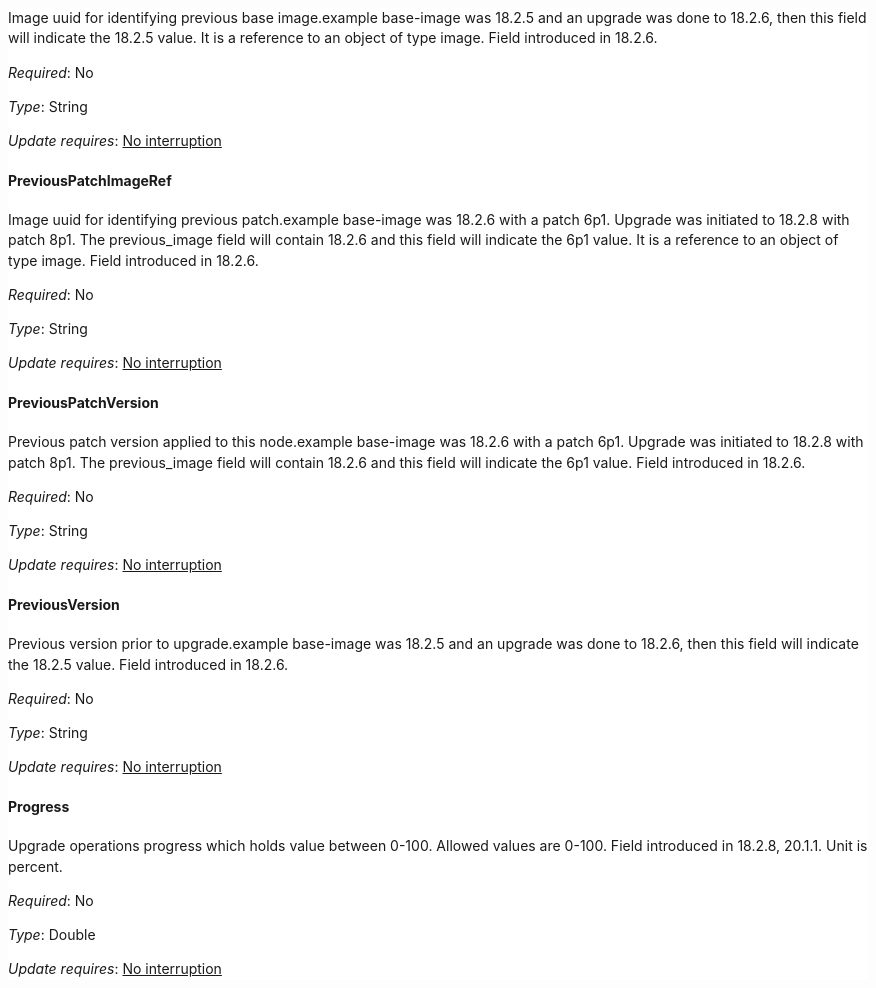 Image uuid for identifying previous base image.example  base-image was 18.2.5 and an upgrade was done to 18.2.6, then this field will indicate the 18.2.5 value. It is a reference to an object of type image. Field introduced in 18.2.6.

_Required_: No

_Type_: String

_Update requires_: [No interruption](https://docs.aws.amazon.com/AWSCloudFormation/latest/UserGuide/using-cfn-updating-stacks-update-behaviors.html#update-no-interrupt)

#### PreviousPatchImageRef

Image uuid for identifying previous patch.example  base-image was 18.2.6 with a patch 6p1. Upgrade was initiated to 18.2.8 with patch 8p1. The previous_image field will contain 18.2.6 and this field will indicate the 6p1 value. It is a reference to an object of type image. Field introduced in 18.2.6.

_Required_: No

_Type_: String

_Update requires_: [No interruption](https://docs.aws.amazon.com/AWSCloudFormation/latest/UserGuide/using-cfn-updating-stacks-update-behaviors.html#update-no-interrupt)

#### PreviousPatchVersion

Previous patch version applied to this node.example  base-image was 18.2.6 with a patch 6p1. Upgrade was initiated to 18.2.8 with patch 8p1. The previous_image field will contain 18.2.6 and this field will indicate the 6p1 value. Field introduced in 18.2.6.

_Required_: No

_Type_: String

_Update requires_: [No interruption](https://docs.aws.amazon.com/AWSCloudFormation/latest/UserGuide/using-cfn-updating-stacks-update-behaviors.html#update-no-interrupt)

#### PreviousVersion

Previous version prior to upgrade.example  base-image was 18.2.5 and an upgrade was done to 18.2.6, then this field will indicate the 18.2.5 value. Field introduced in 18.2.6.

_Required_: No

_Type_: String

_Update requires_: [No interruption](https://docs.aws.amazon.com/AWSCloudFormation/latest/UserGuide/using-cfn-updating-stacks-update-behaviors.html#update-no-interrupt)

#### Progress

Upgrade operations progress which holds value between 0-100. Allowed values are 0-100. Field introduced in 18.2.8, 20.1.1. Unit is percent.

_Required_: No

_Type_: Double

_Update requires_: [No interruption](https://docs.aws.amazon.com/AWSCloudFormation/latest/UserGuide/using-cfn-updating-stacks-update-behaviors.html#update-no-interrupt)
